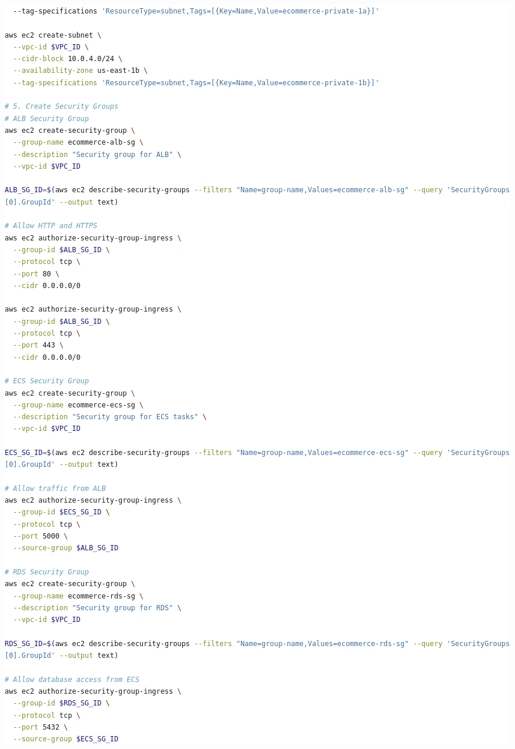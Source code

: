 ```bash
  --tag-specifications 'ResourceType=subnet,Tags=[{Key=Name,Value=ecommerce-private-1a}]'

aws ec2 create-subnet \
  --vpc-id $VPC_ID \
  --cidr-block 10.0.4.0/24 \
  --availability-zone us-east-1b \
  --tag-specifications 'ResourceType=subnet,Tags=[{Key=Name,Value=ecommerce-private-1b}]'

# 5. Create Security Groups
# ALB Security Group
aws ec2 create-security-group \
  --group-name ecommerce-alb-sg \
  --description "Security group for ALB" \
  --vpc-id $VPC_ID

ALB_SG_ID=$(aws ec2 describe-security-groups --filters "Name=group-name,Values=ecommerce-alb-sg" --query 'SecurityGroups[0].GroupId' --output text)

# Allow HTTP and HTTPS
aws ec2 authorize-security-group-ingress \
  --group-id $ALB_SG_ID \
  --protocol tcp \
  --port 80 \
  --cidr 0.0.0.0/0

aws ec2 authorize-security-group-ingress \
  --group-id $ALB_SG_ID \
  --protocol tcp \
  --port 443 \
  --cidr 0.0.0.0/0

# ECS Security Group
aws ec2 create-security-group \
  --group-name ecommerce-ecs-sg \
  --description "Security group for ECS tasks" \
  --vpc-id $VPC_ID

ECS_SG_ID=$(aws ec2 describe-security-groups --filters "Name=group-name,Values=ecommerce-ecs-sg" --query 'SecurityGroups[0].GroupId' --output text)

# Allow traffic from ALB
aws ec2 authorize-security-group-ingress \
  --group-id $ECS_SG_ID \
  --protocol tcp \
  --port 5000 \
  --source-group $ALB_SG_ID

# RDS Security Group
aws ec2 create-security-group \
  --group-name ecommerce-rds-sg \
  --description "Security group for RDS" \
  --vpc-id $VPC_ID

RDS_SG_ID=$(aws ec2 describe-security-groups --filters "Name=group-name,Values=ecommerce-rds-sg" --query 'SecurityGroups[0].GroupId' --output text)

# Allow database access from ECS
aws ec2 authorize-security-group-ingress \
  --group-id $RDS_SG_ID \
  --protocol tcp \
  --port 5432 \
  --source-group $ECS_SG_ID
```